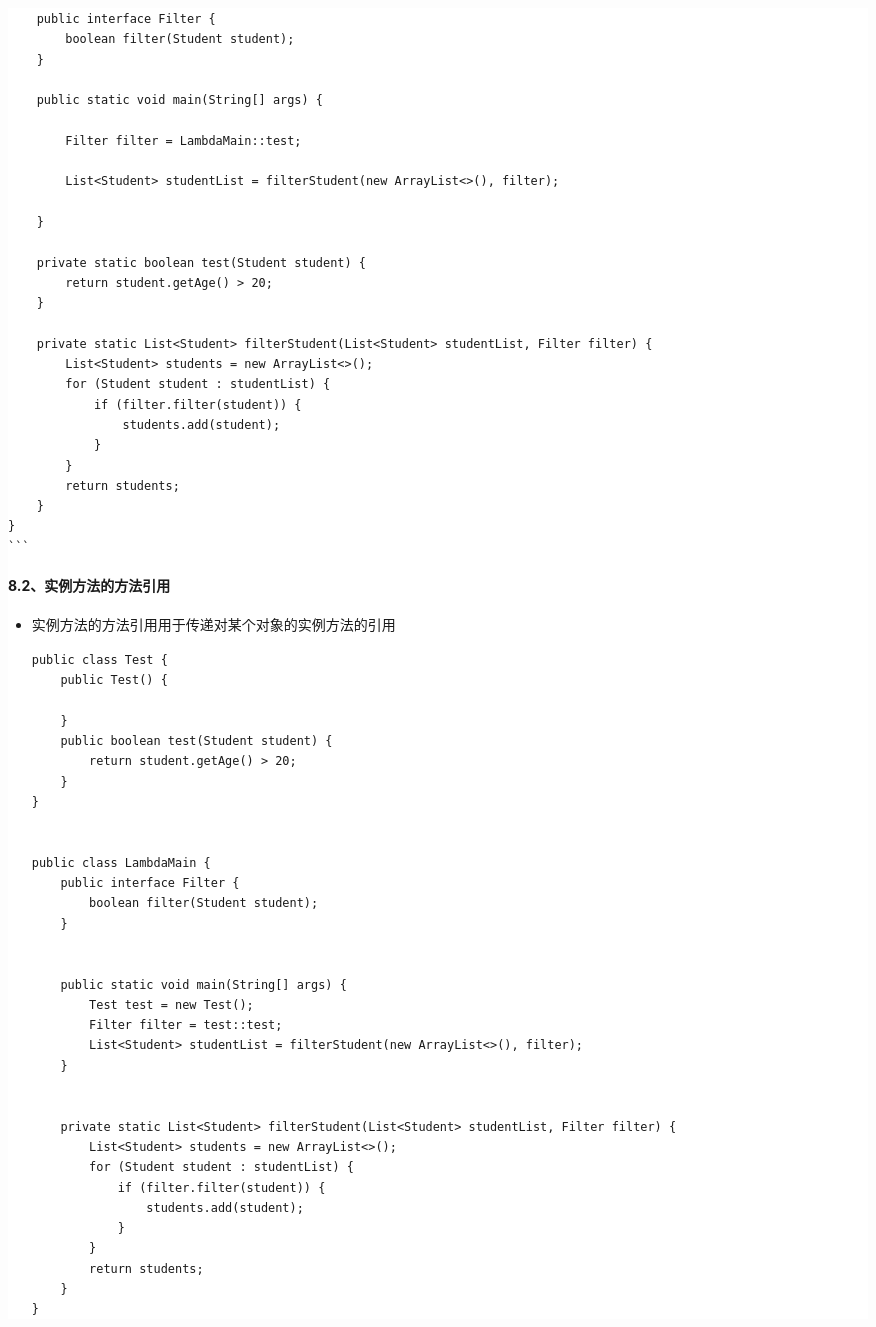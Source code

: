         public interface Filter {
            boolean filter(Student student);
        }
    
        public static void main(String[] args) {
    
            Filter filter = LambdaMain::test;
    
            List<Student> studentList = filterStudent(new ArrayList<>(), filter);
    
        }
    
        private static boolean test(Student student) {
            return student.getAge() > 20;
        }
    
        private static List<Student> filterStudent(List<Student> studentList, Filter filter) {
            List<Student> students = new ArrayList<>();
            for (Student student : studentList) {
                if (filter.filter(student)) {
                    students.add(student);
                }
            }
            return students;
        }
    }
    ```



#### 8.2、实例方法的方法引用
- 实例方法的方法引用用于传递对某个对象的实例方法的引用
    ```
    public class Test {
        public Test() {
    
        }
        public boolean test(Student student) {
            return student.getAge() > 20;
        }
    }
    
    
    public class LambdaMain {
        public interface Filter {
            boolean filter(Student student);
        }
    
    
        public static void main(String[] args) {
            Test test = new Test();
            Filter filter = test::test;
            List<Student> studentList = filterStudent(new ArrayList<>(), filter);
        }
    
    
        private static List<Student> filterStudent(List<Student> studentList, Filter filter) {
            List<Student> students = new ArrayList<>();
            for (Student student : studentList) {
                if (filter.filter(student)) {
                    students.add(student);
                }
            }
            return students;
        }
    }
    ```




